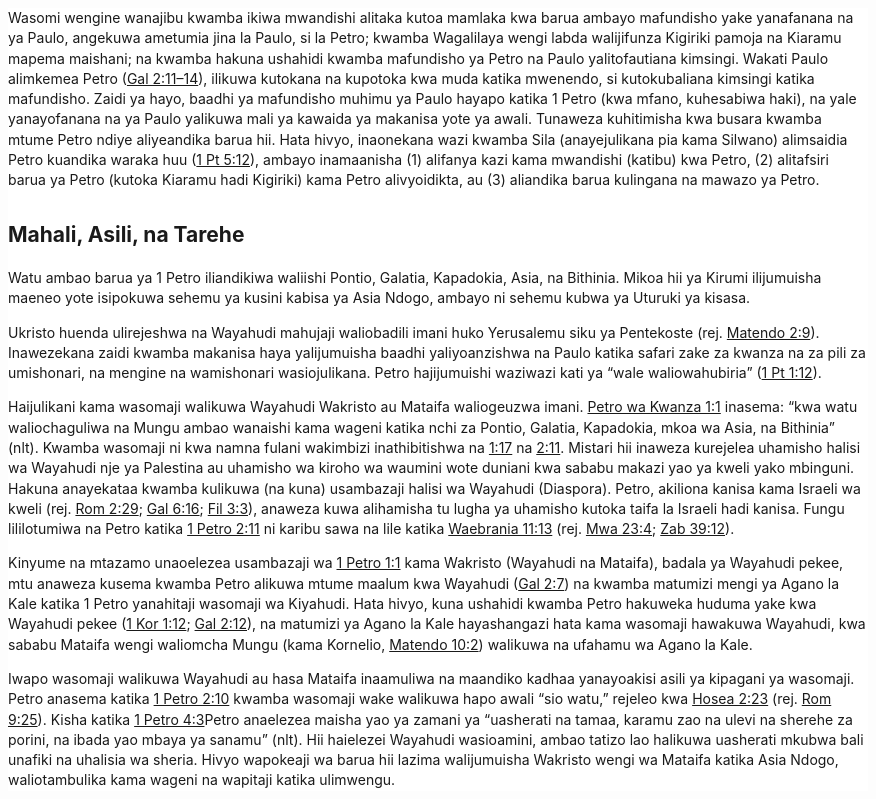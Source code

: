 Wasomi wengine wanajibu kwamba ikiwa mwandishi alitaka kutoa mamlaka kwa barua ambayo mafundisho yake yanafanana na ya Paulo, angekuwa ametumia jina la Paulo, si la Petro; kwamba Wagalilaya wengi labda walijifunza Kigiriki pamoja na Kiaramu mapema maishani; na kwamba hakuna ushahidi kwamba mafundisho ya Petro na Paulo yalitofautiana kimsingi. Wakati Paulo alimkemea Petro ([Gal 2:11–14](https://ref.ly/Gal2:11-Gal2:14)), ilikuwa kutokana na kupotoka kwa muda katika mwenendo, si kutokubaliana kimsingi katika mafundisho. Zaidi ya hayo, baadhi ya mafundisho muhimu ya Paulo hayapo katika 1 Petro (kwa mfano, kuhesabiwa haki), na yale yanayofanana na ya Paulo yalikuwa mali ya kawaida ya makanisa yote ya awali. Tunaweza kuhitimisha kwa busara kwamba mtume Petro ndiye aliyeandika barua hii. Hata hivyo, inaonekana wazi kwamba Sila (anayejulikana pia kama Silwano) alimsaidia Petro kuandika waraka huu ([1 Pt 5:12](https://ref.ly/1Pet5:12)), ambayo inamaanisha (1\) alifanya kazi kama mwandishi (katibu) kwa Petro, (2\) alitafsiri barua ya Petro (kutoka Kiaramu hadi Kigiriki) kama Petro alivyoidikta, au (3\) aliandika barua kulingana na mawazo ya Petro.

Mahali, Asili, na Tarehe
------------------------

Watu ambao barua ya 1 Petro iliandikiwa waliishi Pontio, Galatia, Kapadokia, Asia, na Bithinia. Mikoa hii ya Kirumi ilijumuisha maeneo yote isipokuwa sehemu ya kusini kabisa ya Asia Ndogo, ambayo ni sehemu kubwa ya Uturuki ya kisasa.

Ukristo huenda ulirejeshwa na Wayahudi mahujaji waliobadili imani huko Yerusalemu siku ya Pentekoste (rej. [Matendo 2:9](https://ref.ly/Acts2:9)). Inawezekana zaidi kwamba makanisa haya yalijumuisha baadhi yaliyoanzishwa na Paulo katika safari zake za kwanza na za pili za umishonari, na mengine na wamishonari wasiojulikana. Petro hajijumuishi waziwazi kati ya “wale waliowahubiria” ([1 Pt 1:12](https://ref.ly/1Pet1:12)).

Haijulikani kama wasomaji walikuwa Wayahudi Wakristo au Mataifa waliogeuzwa imani. [Petro wa Kwanza 1:1](https://ref.ly/1Pet1:1) inasema: “kwa watu waliochaguliwa na Mungu ambao wanaishi kama wageni katika nchi za Pontio, Galatia, Kapadokia, mkoa wa Asia, na Bithinia” (nlt). Kwamba wasomaji ni kwa namna fulani wakimbizi inathibitishwa na [1:17](https://ref.ly/1Pet1:17) na [2:11](https://ref.ly/1Pet2:11). Mistari hii inaweza kurejelea uhamisho halisi wa Wayahudi nje ya Palestina au uhamisho wa kiroho wa waumini wote duniani kwa sababu makazi yao ya kweli yako mbinguni. Hakuna anayekataa kwamba kulikuwa (na kuna) usambazaji halisi wa Wayahudi (Diaspora). Petro, akiliona kanisa kama Israeli wa kweli (rej. [Rom 2:29](https://ref.ly/Rom2:29); [Gal 6:16](https://ref.ly/Gal6:16); [Fil 3:3](https://ref.ly/Phil3:3)), anaweza kuwa alihamisha tu lugha ya uhamisho kutoka taifa la Israeli hadi kanisa. Fungu lililotumiwa na Petro katika [1 Petro 2:11](https://ref.ly/1Pet2:11) ni karibu sawa na lile katika [Waebrania 11:13](https://ref.ly/Heb11:13) (rej. [Mwa 23:4](https://ref.ly/Gen23:4); [Zab 39:12](https://ref.ly/Ps39:12)).

Kinyume na mtazamo unaoelezea usambazaji wa [1 Petro 1:1](https://ref.ly/1Pet1:1) kama Wakristo (Wayahudi na Mataifa), badala ya Wayahudi pekee, mtu anaweza kusema kwamba Petro alikuwa mtume maalum kwa Wayahudi ([Gal 2:7](https://ref.ly/Gal2:7)) na kwamba matumizi mengi ya Agano la Kale katika 1 Petro yanahitaji wasomaji wa Kiyahudi. Hata hivyo, kuna ushahidi kwamba Petro hakuweka huduma yake kwa Wayahudi pekee ([1 Kor 1:12](https://ref.ly/1Cor1:12); [Gal 2:12](https://ref.ly/Gal2:12)), na matumizi ya Agano la Kale hayashangazi hata kama wasomaji hawakuwa Wayahudi, kwa sababu Mataifa wengi waliomcha Mungu (kama Kornelio, [Matendo 10:2](https://ref.ly/Acts10:2)) walikuwa na ufahamu wa Agano la Kale.

Iwapo wasomaji walikuwa Wayahudi au hasa Mataifa inaamuliwa na maandiko kadhaa yanayoakisi asili ya kipagani ya wasomaji. Petro anasema katika [1 Petro 2:10](https://ref.ly/1Pet2:10) kwamba wasomaji wake walikuwa hapo awali “sio watu,” rejeleo kwa [Hosea 2:23](https://ref.ly/Hos2:23) (rej. [Rom 9:25](https://ref.ly/Rom9:25)). Kisha katika [1 Petro 4:3](https://ref.ly/1Pet4:3)Petro anaelezea maisha yao ya zamani ya “uasherati na tamaa, karamu zao na ulevi na sherehe za porini, na ibada yao mbaya ya sanamu” (nlt). Hii haielezei Wayahudi wasioamini, ambao tatizo lao halikuwa uasherati mkubwa bali unafiki na uhalisia wa sheria. Hivyo wapokeaji wa barua hii lazima walijumuisha Wakristo wengi wa Mataifa katika Asia Ndogo, waliotambulika kama wageni na wapitaji katika ulimwengu.

